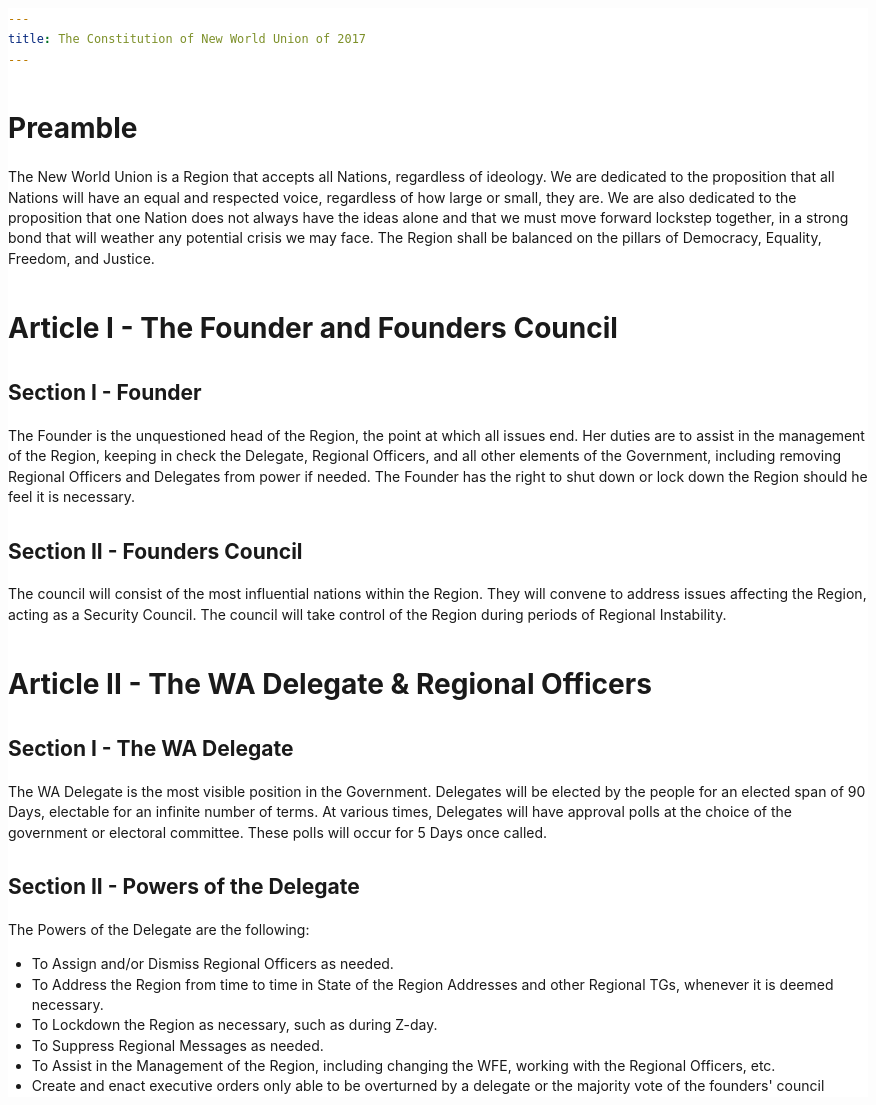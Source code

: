 ```yaml
---
title: The Constitution of New World Union of 2017
---
```


# Preamble

The New World Union is a Region that accepts all Nations, regardless of ideology. We are dedicated to the proposition that all Nations will have an equal and respected voice, regardless of how large or small, they are. We are also dedicated to the proposition that one Nation does not always have the ideas alone and that we must move forward lockstep together, in a strong bond that will weather any potential crisis we may face. The Region shall be balanced on the pillars of Democracy, Equality, Freedom, and Justice.

# Article I - The Founder and Founders Council

## Section I - Founder

The Founder is the unquestioned head of the Region, the point at which all issues end. Her duties are to assist in the management of the Region, keeping in check the Delegate, Regional Officers, and all other elements of the Government, including removing Regional Officers and Delegates from power if needed. The Founder has the right to shut down or lock down the Region should he feel it is necessary.

## Section II - Founders Council

The council will consist of the most influential nations within the Region. They will convene to address issues affecting the Region, acting as a Security Council. The council will take control of the Region during periods of Regional Instability.

# Article II - The WA Delegate & Regional Officers

## Section I - The WA Delegate

The WA Delegate is the most visible position in the Government. Delegates will be elected by the people for an elected span of 90 Days, electable for an infinite number of terms. At various times, Delegates will have approval polls at the choice of the government or electoral committee. These polls will occur for 5 Days once called.

## Section II - Powers of the Delegate

The Powers of the Delegate are the following:

- To Assign and/or Dismiss Regional Officers as needed.
- To Address the Region from time to time in State of the Region Addresses and other Regional TGs, whenever it is deemed necessary.
- To Lockdown the Region as necessary, such as during Z-day.
- To Suppress Regional Messages as needed.
- To Assist in the Management of the Region, including changing the WFE, working with the Regional Officers, etc.
- Create and enact executive orders only able to be overturned by a delegate or the majority vote of the founders' council
